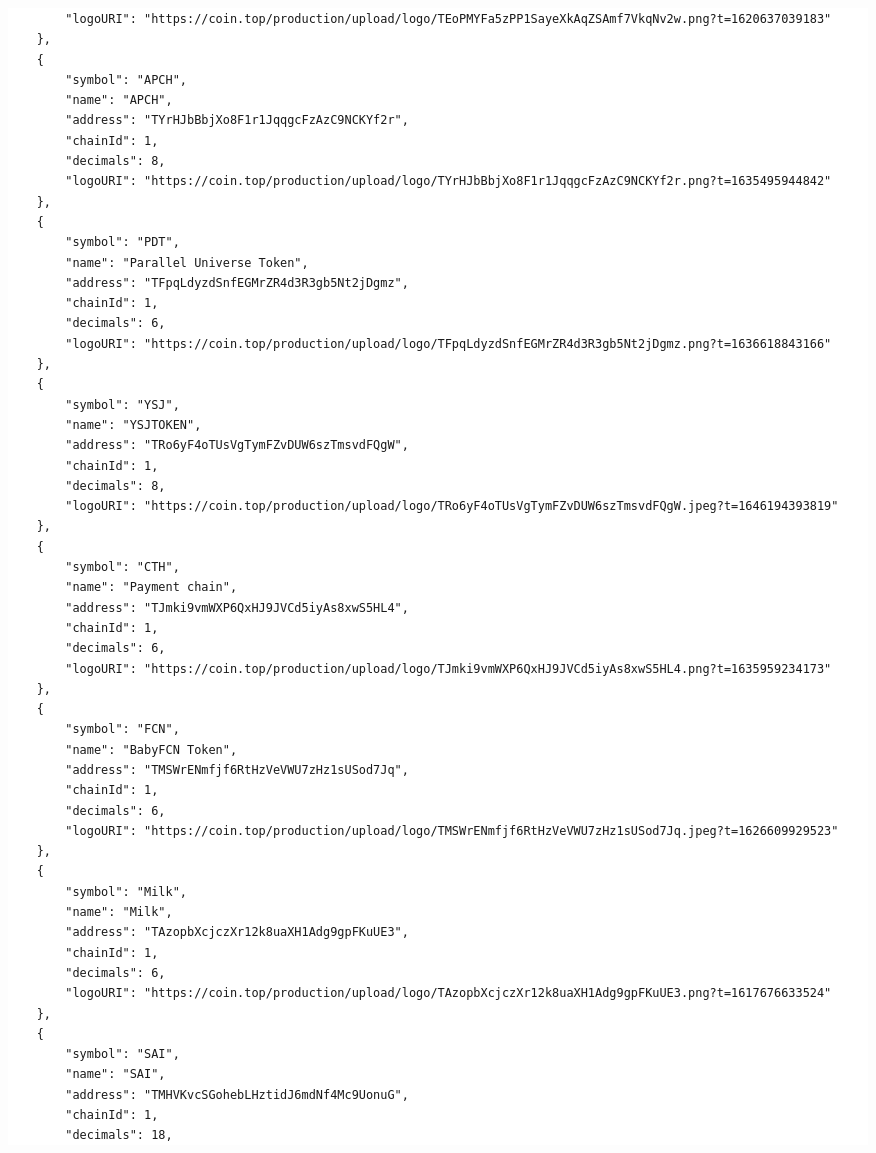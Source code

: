             "logoURI": "https://coin.top/production/upload/logo/TEoPMYFa5zPP1SayeXkAqZSAmf7VkqNv2w.png?t=1620637039183"
        },
        {
            "symbol": "APCH",
            "name": "APCH",
            "address": "TYrHJbBbjXo8F1r1JqqgcFzAzC9NCKYf2r",
            "chainId": 1,
            "decimals": 8,
            "logoURI": "https://coin.top/production/upload/logo/TYrHJbBbjXo8F1r1JqqgcFzAzC9NCKYf2r.png?t=1635495944842"
        },
        {
            "symbol": "PDT",
            "name": "Parallel Universe Token",
            "address": "TFpqLdyzdSnfEGMrZR4d3R3gb5Nt2jDgmz",
            "chainId": 1,
            "decimals": 6,
            "logoURI": "https://coin.top/production/upload/logo/TFpqLdyzdSnfEGMrZR4d3R3gb5Nt2jDgmz.png?t=1636618843166"
        },
        {
            "symbol": "YSJ",
            "name": "YSJTOKEN",
            "address": "TRo6yF4oTUsVgTymFZvDUW6szTmsvdFQgW",
            "chainId": 1,
            "decimals": 8,
            "logoURI": "https://coin.top/production/upload/logo/TRo6yF4oTUsVgTymFZvDUW6szTmsvdFQgW.jpeg?t=1646194393819"
        },
        {
            "symbol": "CTH",
            "name": "Payment chain",
            "address": "TJmki9vmWXP6QxHJ9JVCd5iyAs8xwS5HL4",
            "chainId": 1,
            "decimals": 6,
            "logoURI": "https://coin.top/production/upload/logo/TJmki9vmWXP6QxHJ9JVCd5iyAs8xwS5HL4.png?t=1635959234173"
        },
        {
            "symbol": "FCN",
            "name": "BabyFCN Token",
            "address": "TMSWrENmfjf6RtHzVeVWU7zHz1sUSod7Jq",
            "chainId": 1,
            "decimals": 6,
            "logoURI": "https://coin.top/production/upload/logo/TMSWrENmfjf6RtHzVeVWU7zHz1sUSod7Jq.jpeg?t=1626609929523"
        },
        {
            "symbol": "Milk",
            "name": "Milk",
            "address": "TAzopbXcjczXr12k8uaXH1Adg9gpFKuUE3",
            "chainId": 1,
            "decimals": 6,
            "logoURI": "https://coin.top/production/upload/logo/TAzopbXcjczXr12k8uaXH1Adg9gpFKuUE3.png?t=1617676633524"
        },
        {
            "symbol": "SAI",
            "name": "SAI",
            "address": "TMHVKvcSGohebLHztidJ6mdNf4Mc9UonuG",
            "chainId": 1,
            "decimals": 18,